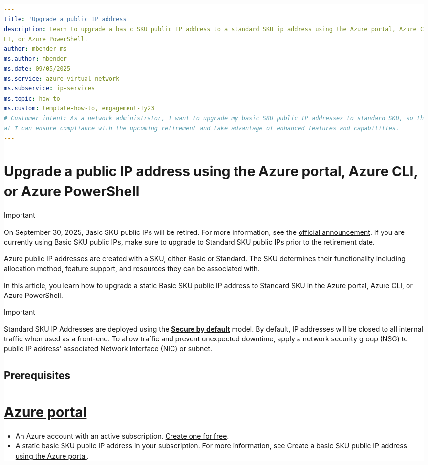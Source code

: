 ```yaml
---
title: 'Upgrade a public IP address'
description: Learn to upgrade a basic SKU public IP address to a standard SKU ip address using the Azure portal, Azure CLI, or Azure PowerShell.
author: mbender-ms
ms.author: mbender
ms.date: 09/05/2025
ms.service: azure-virtual-network
ms.subservice: ip-services
ms.topic: how-to
ms.custom: template-how-to, engagement-fy23
# Customer intent: As a network administrator, I want to upgrade my basic SKU public IP addresses to standard SKU, so that I can ensure compliance with the upcoming retirement and take advantage of enhanced features and capabilities.
---
```


# Upgrade a public IP address using the Azure portal, Azure CLI, or Azure PowerShell

>[!Important]
>On September 30, 2025, Basic SKU public IPs will be retired. For more information, see the [official announcement](https://azure.microsoft.com/updates/upgrade-to-standard-sku-public-ip-addresses-in-azure-by-30-september-2025-basic-sku-will-be-retired/). If you are currently using Basic SKU public IPs, make sure to upgrade to Standard SKU public IPs prior to the retirement date.

Azure public IP addresses are created with a SKU, either Basic or Standard. The SKU determines their functionality including allocation method, feature support, and resources they can be associated with.

In this article, you learn how to upgrade a static Basic SKU public IP address to Standard SKU in the Azure portal, Azure CLI, or Azure PowerShell.

> [!IMPORTANT]
> Standard SKU IP Addresses are deployed using the [**Secure by default**](public-ip-addresses.md#sku) model. By default, IP addresses will be closed to all internal traffic when used as a front-end. To allow traffic and prevent unexpected downtime, apply a [network security group (NSG)](../../virtual-network/network-security-groups-overview.md#network-security-groups) to public IP address' associated Network Interface (NIC) or subnet.

## Prerequisites

# [Azure portal](#tab/azureportal)

- An Azure account with an active subscription. [Create one for free](https://azure.microsoft.com/pricing/purchase-options/azure-account?cid=msft_learn).
- A static basic SKU public IP address in your subscription. For more information, see [Create a basic SKU public IP address using the Azure portal](./create-public-ip-portal.md?tabs=option-1-create-public-ip-basic#create-a-basic-sku-public-ip-address).
